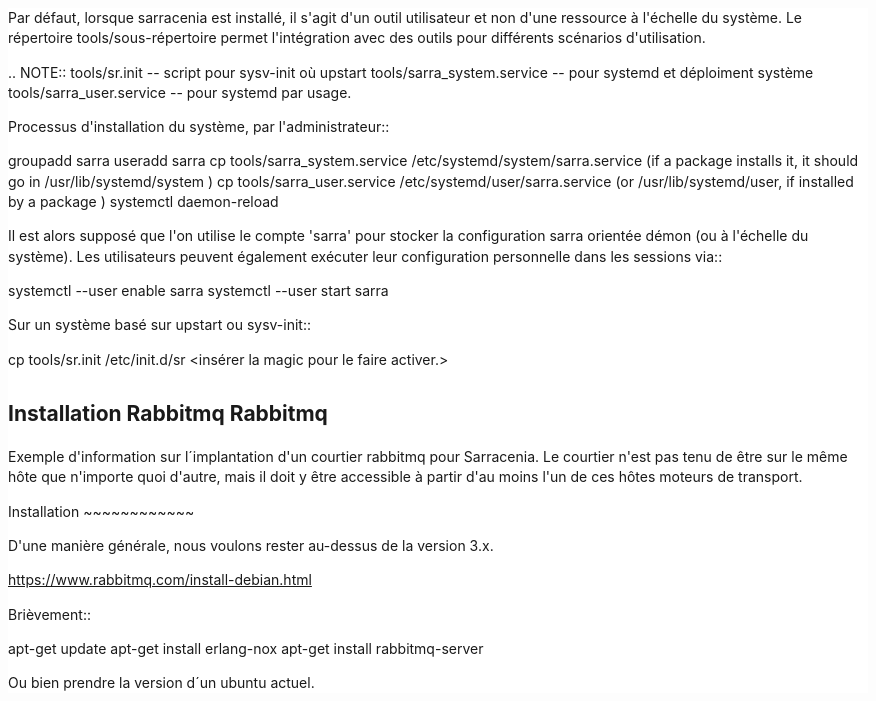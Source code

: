 Par défaut, lorsque sarracenia est installé, il s'agit d'un outil utilisateur 
et non d'une ressource à l'échelle du système. Le répertoire 
tools/sous-répertoire permet l'intégration avec des outils pour différents
scénarios d'utilisation.


.. NOTE::
   tools/sr.init -- script pour sysv-init où upstart 
   tools/sarra\_system.service -- pour systemd et déploiment système
   tools/sarra\_user.service -- pour systemd par usage.


Processus d'installation du système, par l'administrateur::


   groupadd sarra
   useradd sarra
   cp tools/sarra\_system.service /etc/systemd/system/sarra.service  (if a package installs it, it should go in /usr/lib/systemd/system )
   cp tools/sarra\_user.service /etc/systemd/user/sarra.service (or /usr/lib/systemd/user, if installed by a package )
   systemctl daemon-reload

Il est alors supposé que l'on utilise le compte 'sarra' pour 
stocker la configuration sarra orientée démon (ou à l'échelle du système).
Les utilisateurs peuvent également exécuter leur configuration personnelle 
dans les sessions via::

  systemctl --user enable sarra
  systemctl --user start sarra

Sur un système basé sur upstart ou sysv-init::

  cp tools/sr.init /etc/init.d/sr
  \<insérer la magic pour le faire activer.\>


Installation Rabbitmq Rabbitmq
------------------------------

Exemple d'information sur l´implantation d'un courtier rabbitmq pour Sarracenia. Le 
courtier n'est pas tenu de être sur le même hôte que n'importe quoi d'autre, 
mais il doit y être accessible à partir d'au moins l'un de ces hôtes
moteurs de transport.

Installation
\~\~\~\~\~\~\~\~\~\~\~\~

D'une manière générale, nous voulons rester au-dessus de la version 3.x.

https://www.rabbitmq.com/install-debian.html

Brièvement::


 apt-get update
 apt-get install erlang-nox
 apt-get install rabbitmq-server

Ou bien prendre la version d´un ubuntu actuel.
